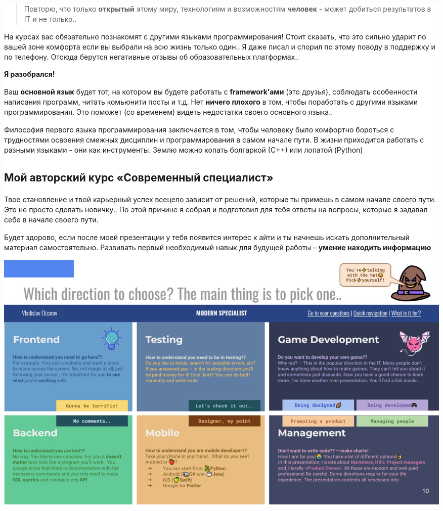 > Повторю, что только __открытый__ этому миру, технологиям и возможностям __человек__ - может добиться результатов в IT и не только.. 


На курсах вас обязательно познакомят с другими языками программирования! Стоит сказать, что это сильно ударит по вашей зоне комфорта если вы выбрали на всю жизнь только один.. Я даже писал и спорил по этому поводу в поддержку и по телефону. Отсюда берутся негативные отзывы об образовательных платформах..  

__Я разобрался!__

Ваш __основной язык__ будет тот, на котором вы будете работать с __framework’ами__ (это друзья), соблюдать особенности написания программ, читать комьюнити посты и т.д. Нет __ничего плохого__ в том, чтобы поработать с другими языками программирования. Это поможет (со временем) видеть недостатки своего основного языка.. 

Философия первого языка программирования заключается в том, чтобы человеку было комфортно бороться с трудностями освоения смежных дисциплин и программирования в самом начале пути. В жизни приходится работать с разными языками - они как инструменты. Землю можно копать болгаркой (С++) или лопатой (Python) 

## Мой авторский курс «Современный специалист»

Твое становление и твой карьерный успех всецело зависит от решений, которые ты примешь в самом начале своего пути. Это не просто сделать новичку.. По этой причине я собрал и подготовил для тебя ответы на вопросы, которые я задавал себе в начале своего пути. 

Будет здорово, если после моей презентации у тебя появится интерес к айти и ты начнешь искать дополнительный материал самостоятельно. Развивать первый необходимый навык для будущей работы – __умение находить информацию__

![Слайд из презентации «Современный специалист». Направления в IT](./assets/slide_10.png "Слайд из презентации «Современный специалист». Направления в IT")
